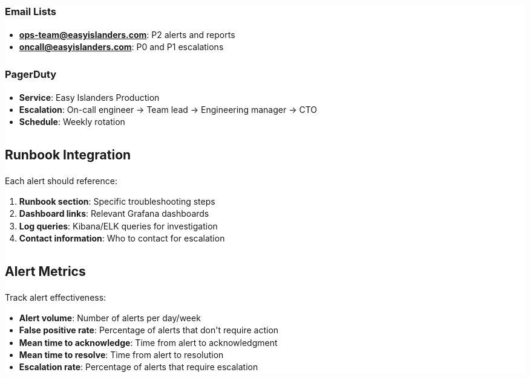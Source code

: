 ### Email Lists
- **ops-team@easyislanders.com**: P2 alerts and reports
- **oncall@easyislanders.com**: P0 and P1 escalations

### PagerDuty
- **Service**: Easy Islanders Production
- **Escalation**: On-call engineer → Team lead → Engineering manager → CTO
- **Schedule**: Weekly rotation

## Runbook Integration

Each alert should reference:
1. **Runbook section**: Specific troubleshooting steps
2. **Dashboard links**: Relevant Grafana dashboards
3. **Log queries**: Kibana/ELK queries for investigation
4. **Contact information**: Who to contact for escalation

## Alert Metrics

Track alert effectiveness:
- **Alert volume**: Number of alerts per day/week
- **False positive rate**: Percentage of alerts that don't require action
- **Mean time to acknowledge**: Time from alert to acknowledgment
- **Mean time to resolve**: Time from alert to resolution
- **Escalation rate**: Percentage of alerts that require escalation
